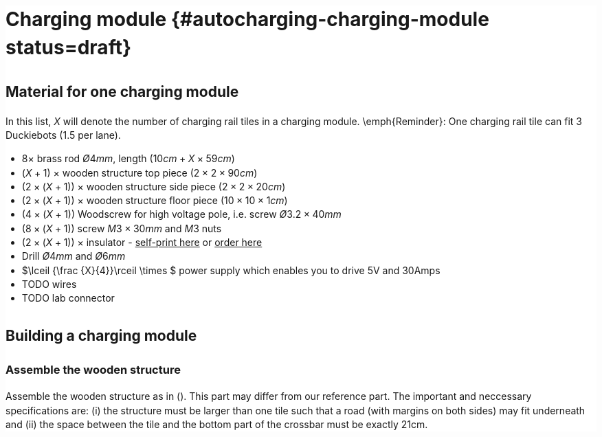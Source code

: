 # Charging module {#autocharging-charging-module status=draft}

## Material for one charging module

In this list, $X$ will denote the number of charging rail tiles in a charging module. \emph{Reminder}: One charging rail tile can fit $3$ Duckiebots ($1.5$ per lane).

* $8 \times$ brass rod $Ø4mm$, length ($10cm + X \times 59cm$)
* $(X + 1)$ $\times$ wooden structure top piece ($2 \times 2 \times 90cm$)
* $(2 \times (X + 1))$ $\times$ wooden structure side piece ($2 \times 2 \times 20cm$)
* $(2 \times (X + 1))$ $\times$ wooden structure floor piece ($10 \times 10 \times 1cm$)
* $(4 \times (X + 1))$ Woodscrew for high voltage pole, i.e. screw $Ø3.2 \times 40mm$
* $(8 \times (X + 1))$ screw $M3 \times 30mm$ and $M3$ nuts
* $(2 \times (X + 1))$ $\times$ insulator - [self-print here](https://www.thingiverse.com/thing:2996297/files) or [order here](https://www.shapeways.com/product/QN3HP9EAH/megacity-insulator)
* Drill $Ø4mm$ and $Ø6mm$
* $\lceil {\frac {X}{4}}\rceil \times $ power supply which enables you to drive 5V and 30Amps
* TODO wires
* TODO lab connector


## Building a charging module


### Assemble the wooden structure

Assemble the wooden structure as in ([](#fig:assembled_wooden_struc)). This part may differ from our reference part. The important and neccessary specifications are: (i) the structure must be larger than one tile such that a road (with margins on both sides) may fit underneath and (ii) the space between the tile and the bottom part of the crossbar must be exactly 21cm.

<div figure-id="fig:assembled_wooden_struc">
